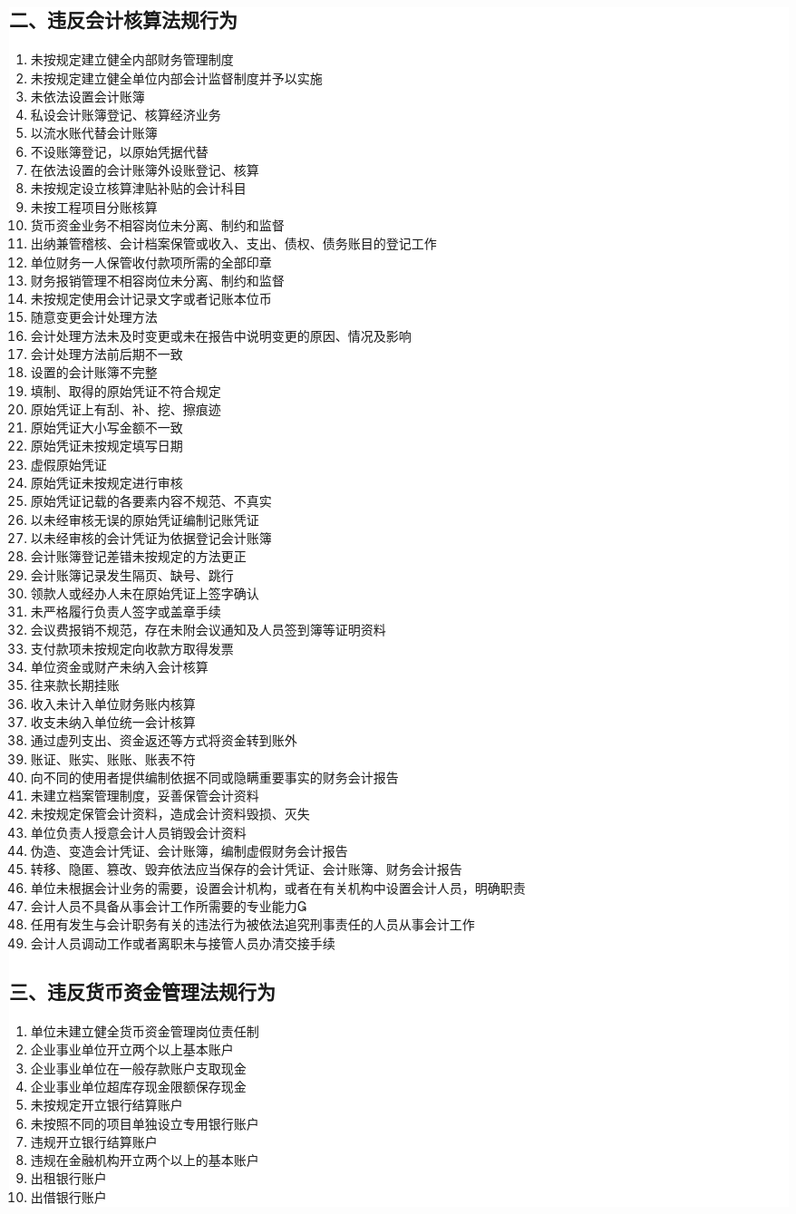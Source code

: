 ## 二、违反会计核算法规行为
1. 未按规定建立健全内部财务管理制度
2. 未按规定建立健全单位内部会计监督制度并予以实施
3. 未依法设置会计账簿
4. 私设会计账簿登记、核算经济业务
5. 以流水账代替会计账簿
6. 不设账簿登记，以原始凭据代替
7. 在依法设置的会计账簿外设账登记、核算
8. 未按规定设立核算津贴补贴的会计科目
9. 未按工程项目分账核算
10. 货币资金业务不相容岗位未分离、制约和监督
11. 出纳兼管稽核、会计档案保管或收入、支出、债权、债务账目的登记工作
12. 单位财务一人保管收付款项所需的全部印章
13. 财务报销管理不相容岗位未分离、制约和监督
14. 未按规定使用会计记录文字或者记账本位币
15. 随意变更会计处理方法
16. 会计处理方法未及时变更或未在报告中说明变更的原因、情况及影响
17. 会计处理方法前后期不一致
18. 设置的会计账簿不完整
19. 填制、取得的原始凭证不符合规定
20. 原始凭证上有刮、补、挖、擦痕迹
21. 原始凭证大小写金额不一致
22. 原始凭证未按规定填写日期
23. 虚假原始凭证
24. 原始凭证未按规定进行审核
25. 原始凭证记载的各要素内容不规范、不真实
26. 以未经审核无误的原始凭证编制记账凭证
27. 以未经审核的会计凭证为依据登记会计账簿
28. 会计账簿登记差错未按规定的方法更正
29. 会计账簿记录发生隔页、缺号、跳行
30. 领款人或经办人未在原始凭证上签字确认
31. 未严格履行负责人签字或盖章手续
32. 会议费报销不规范，存在未附会议通知及人员签到簿等证明资料
33. 支付款项未按规定向收款方取得发票
34. 单位资金或财产未纳入会计核算
35. 往来款长期挂账
36. 收入未计入单位财务账内核算
37. 收支未纳入单位统一会计核算
38. 通过虚列支出、资金返还等方式将资金转到账外
39. 账证、账实、账账、账表不符
40. 向不同的使用者提供编制依据不同或隐瞒重要事实的财务会计报告
41. 未建立档案管理制度，妥善保管会计资料
42. 未按规定保管会计资料，造成会计资料毁损、灭失
43. 单位负责人授意会计人员销毁会计资料
44. 伪造、变造会计凭证、会计账簿，编制虚假财务会计报告
45. 转移、隐匿、篡改、毁弃依法应当保存的会计凭证、会计账簿、财务会计报告
46. 单位未根据会计业务的需要，设置会计机构，或者在有关机构中设置会计人员，明确职责
47. 会计人员不具备从事会计工作所需要的专业能力
48. 任用有发生与会计职务有关的违法行为被依法追究刑事责任的人员从事会计工作
49. 会计人员调动工作或者离职未与接管人员办清交接手续
## 三、违反货币资金管理法规行为
1. 单位未建立健全货币资金管理岗位责任制
2. 企业事业单位开立两个以上基本账户
3. 企业事业单位在一般存款账户支取现金
4. 企业事业单位超库存现金限额保存现金
5. 未按规定开立银行结算账户
6. 未按照不同的项目单独设立专用银行账户
7. 违规开立银行结算账户
8. 违规在金融机构开立两个以上的基本账户
9. 出租银行账户
10. 出借银行账户